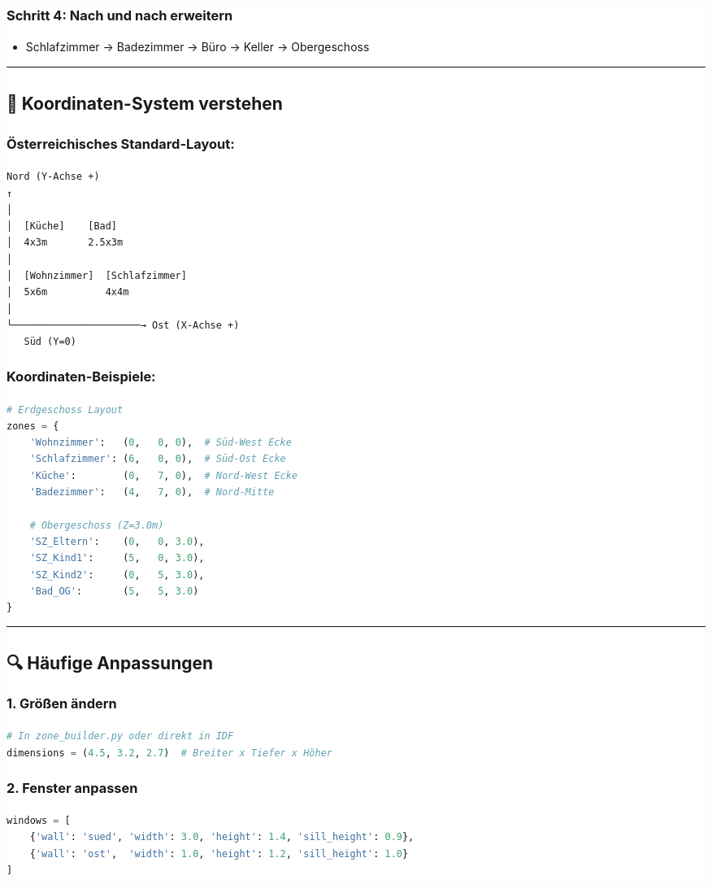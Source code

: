 ### Schritt 4: Nach und nach erweitern
- Schlafzimmer → Badezimmer → Büro → Keller → Obergeschoss

---

## 📐 **Koordinaten-System verstehen**

### Österreichisches Standard-Layout:
```
Nord (Y-Achse +)
↑
│
│  [Küche]    [Bad]
│  4x3m       2.5x3m
│
│  [Wohnzimmer]  [Schlafzimmer]
│  5x6m          4x4m
│
└──────────────────────→ Ost (X-Achse +)
   Süd (Y=0)
```

### Koordinaten-Beispiele:
```python
# Erdgeschoss Layout
zones = {
    'Wohnzimmer':   (0,   0, 0),  # Süd-West Ecke
    'Schlafzimmer': (6,   0, 0),  # Süd-Ost Ecke  
    'Küche':        (0,   7, 0),  # Nord-West Ecke
    'Badezimmer':   (4,   7, 0),  # Nord-Mitte
    
    # Obergeschoss (Z=3.0m)
    'SZ_Eltern':    (0,   0, 3.0),
    'SZ_Kind1':     (5,   0, 3.0),
    'SZ_Kind2':     (0,   5, 3.0),
    'Bad_OG':       (5,   5, 3.0)
}
```

---

## 🔍 **Häufige Anpassungen**

### 1. **Größen ändern**
```python
# In zone_builder.py oder direkt in IDF
dimensions = (4.5, 3.2, 2.7)  # Breiter x Tiefer x Höher
```

### 2. **Fenster anpassen**
```python
windows = [
    {'wall': 'sued', 'width': 3.0, 'height': 1.4, 'sill_height': 0.9},
    {'wall': 'ost',  'width': 1.0, 'height': 1.2, 'sill_height': 1.0}
]
```
